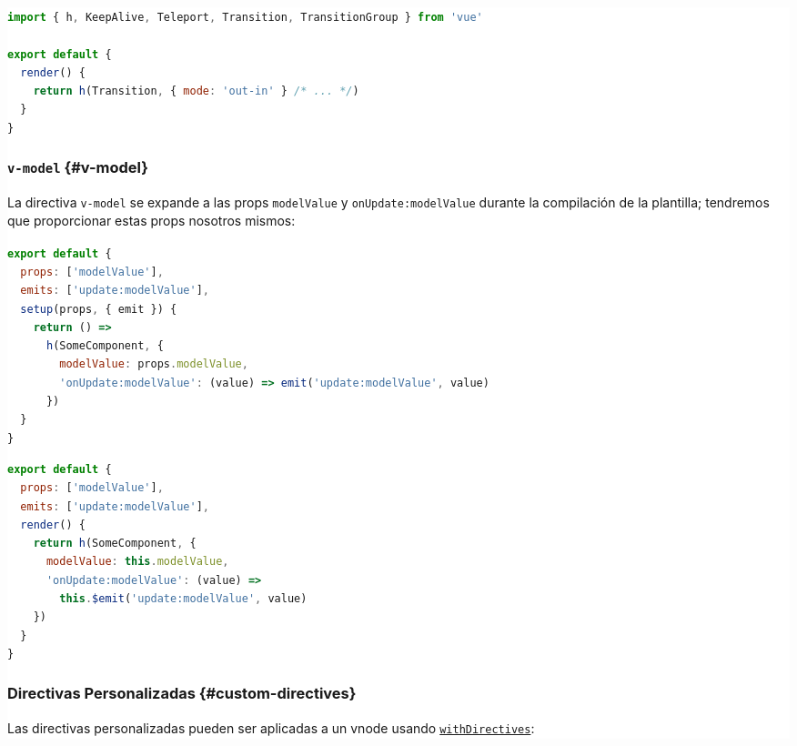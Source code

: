 ```js
import { h, KeepAlive, Teleport, Transition, TransitionGroup } from 'vue'

export default {
  render() {
    return h(Transition, { mode: 'out-in' } /* ... */)
  }
}
```

</div>

### `v-model` {#v-model}

La directiva `v-model` se expande a las props `modelValue` y `onUpdate:modelValue` durante la compilación de la plantilla; tendremos que proporcionar estas props nosotros mismos:

<div class="composition-api">

```js
export default {
  props: ['modelValue'],
  emits: ['update:modelValue'],
  setup(props, { emit }) {
    return () =>
      h(SomeComponent, {
        modelValue: props.modelValue,
        'onUpdate:modelValue': (value) => emit('update:modelValue', value)
      })
  }
}
```

</div>
<div class="options-api">

```js
export default {
  props: ['modelValue'],
  emits: ['update:modelValue'],
  render() {
    return h(SomeComponent, {
      modelValue: this.modelValue,
      'onUpdate:modelValue': (value) =>
        this.$emit('update:modelValue', value)
    })
  }
}
```

</div>

### Directivas Personalizadas {#custom-directives}

Las directivas personalizadas pueden ser aplicadas a un vnode usando [`withDirectives`](/api/render-function#withdirectives):

